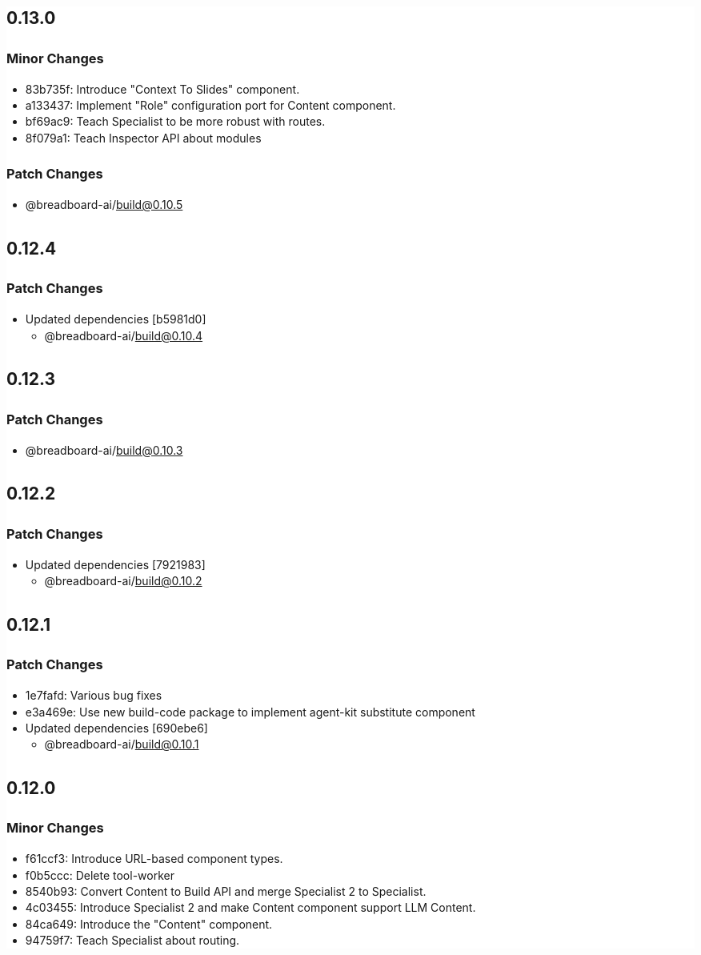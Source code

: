 ## 0.13.0

### Minor Changes

- 83b735f: Introduce "Context To Slides" component.
- a133437: Implement "Role" configuration port for Content component.
- bf69ac9: Teach Specialist to be more robust with routes.
- 8f079a1: Teach Inspector API about modules

### Patch Changes

- @breadboard-ai/build@0.10.5

## 0.12.4

### Patch Changes

- Updated dependencies [b5981d0]
  - @breadboard-ai/build@0.10.4

## 0.12.3

### Patch Changes

- @breadboard-ai/build@0.10.3

## 0.12.2

### Patch Changes

- Updated dependencies [7921983]
  - @breadboard-ai/build@0.10.2

## 0.12.1

### Patch Changes

- 1e7fafd: Various bug fixes
- e3a469e: Use new build-code package to implement agent-kit substitute
  component
- Updated dependencies [690ebe6]
  - @breadboard-ai/build@0.10.1

## 0.12.0

### Minor Changes

- f61ccf3: Introduce URL-based component types.
- f0b5ccc: Delete tool-worker
- 8540b93: Convert Content to Build API and merge Specialist 2 to Specialist.
- 4c03455: Introduce Specialist 2 and make Content component support LLM
  Content.
- 84ca649: Introduce the "Content" component.
- 94759f7: Teach Specialist about routing.
